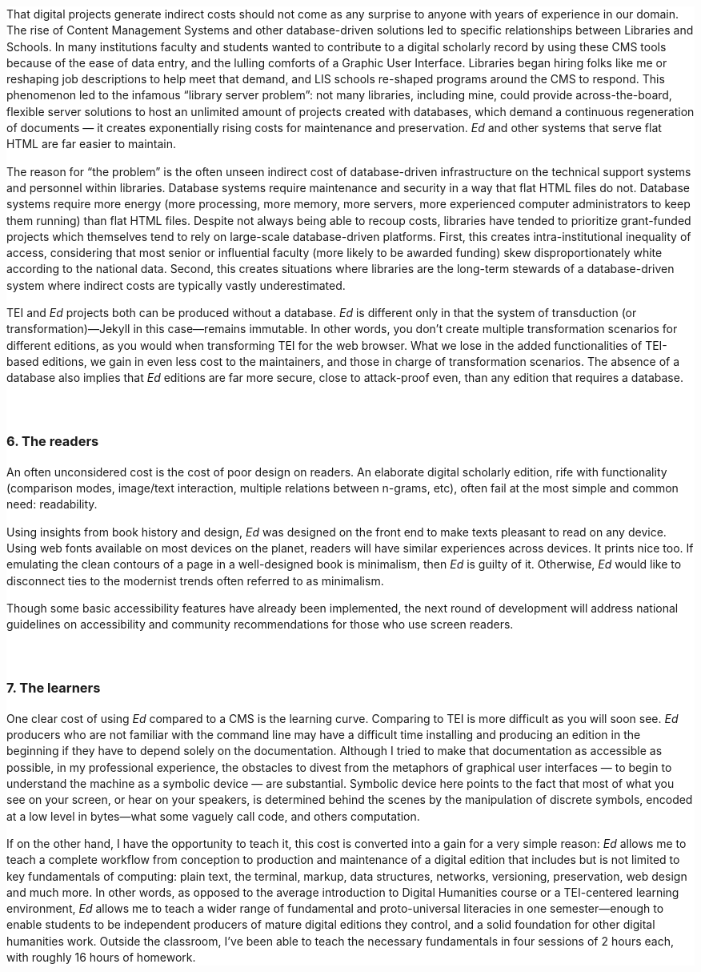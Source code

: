 <p>That digital projects generate indirect costs should not come as any surprise to anyone with years of experience in our domain. The rise of Content Management Systems and other database-driven solutions led to specific relationships between Libraries and Schools. In many institutions faculty and students wanted to contribute to a digital scholarly record by using these CMS tools because of the ease of data entry, and the lulling comforts of a Graphic User Interface. Libraries began hiring folks like me or reshaping job descriptions to help meet that demand, and LIS schools re-shaped programs around the CMS to respond. This phenomenon led to the infamous &#8220;library server problem&#8221;: not many libraries, including mine, could provide across-the-board, flexible server solutions to host an unlimited amount of projects created with databases, which demand a continuous regeneration of documents &#8212; it creates exponentially rising costs for maintenance and preservation. <em>Ed</em> and other systems that serve flat HTML are far easier to maintain.</p>
<p>The reason for &#8220;the problem&#8221; is the often unseen indirect cost of database-driven infrastructure on the technical support systems and personnel within libraries. Database systems require maintenance and security in a way that flat HTML files do not. Database systems require more energy (more processing, more memory, more servers, more experienced computer administrators to keep them running) than flat HTML files. Despite not always being able to recoup costs, libraries have tended to prioritize grant-funded projects which themselves tend to rely on large-scale database-driven platforms. First, this creates intra-institutional inequality of access, considering that most senior or influential faculty (more likely to be awarded funding) skew disproportionately white according to the national data. Second, this creates situations where libraries are the long-term stewards of a database-driven system where indirect costs are typically vastly underestimated.</p>
<p>TEI and <em>Ed</em> projects both can be produced without a database. <em>Ed</em> is different only in that the system of transduction (or transformation)—Jekyll in this case—remains immutable. In other words, you don&#8217;t create multiple transformation scenarios for different editions, as you would when transforming TEI for the web browser. What we lose in the added functionalities of TEI-based editions, we gain in even less cost to the maintainers, and those in charge of transformation scenarios. The absence of a database also implies that <em>Ed</em> editions are far more secure, close to attack-proof even,  than any edition that requires a database.</p>
<p>&nbsp;</p>
<h3>6. The readers</h3>
<p>An often unconsidered cost is the cost of poor design on readers. An elaborate digital scholarly edition, rife with functionality (comparison modes, image/text interaction, multiple relations between n-grams, etc), often fail at the most simple and common need: readability.</p>
<p>Using insights from book history and design, <em>Ed</em> was designed on the front end to make texts pleasant to read on any device. Using web fonts available on most devices on the planet, readers will have similar experiences across devices. It prints nice too. If emulating the clean contours of a page in a well-designed book is minimalism, then <em>Ed</em> is guilty of it. Otherwise, <em>Ed</em> would like to disconnect ties to the modernist trends often referred to as minimalism.</p>
<p>Though some basic accessibility features have already been implemented, the next round of development will address national guidelines on accessibility and community recommendations for those who use screen readers.</p>
<p>&nbsp;</p>
<h3>7. The learners</h3>
<p>One clear cost of using <em>Ed</em> compared to a CMS is the learning curve. Comparing to TEI is more difficult as you will soon see. <em>Ed</em> producers who are not familiar with the command line may have a difficult time installing and producing an edition in the beginning if they have to depend solely on the documentation. Although I tried to make that documentation as accessible as possible, in my professional experience, the obstacles to divest from the metaphors of graphical user interfaces &#8212; to begin to understand the machine as a symbolic device &#8212; are substantial. Symbolic device here points to the fact that most of what you see on your screen, or hear on your speakers, is determined behind the scenes by the manipulation of discrete symbols, encoded at a low level in bytes—what some vaguely call code, and others computation.</p>
<p>If on the other hand, I have the opportunity to teach it, this cost is converted into a gain for a very simple reason: <em>Ed</em> allows me to teach a complete workflow from conception to production and maintenance of a digital edition that includes but is not limited to key fundamentals of computing: plain text, the terminal, markup, data structures, networks, versioning, preservation, web design and much more. In other words, as opposed to the average introduction to Digital Humanities course or a TEI-centered learning environment, <em>Ed</em> allows me to teach a wider range of fundamental and proto-universal literacies in one semester—enough to enable students to be independent producers of mature digital editions they control, and a solid foundation for other digital humanities work. Outside the classroom, I&#8217;ve been able to teach the necessary fundamentals in four sessions of 2 hours each, with roughly 16 hours of homework.</p>
